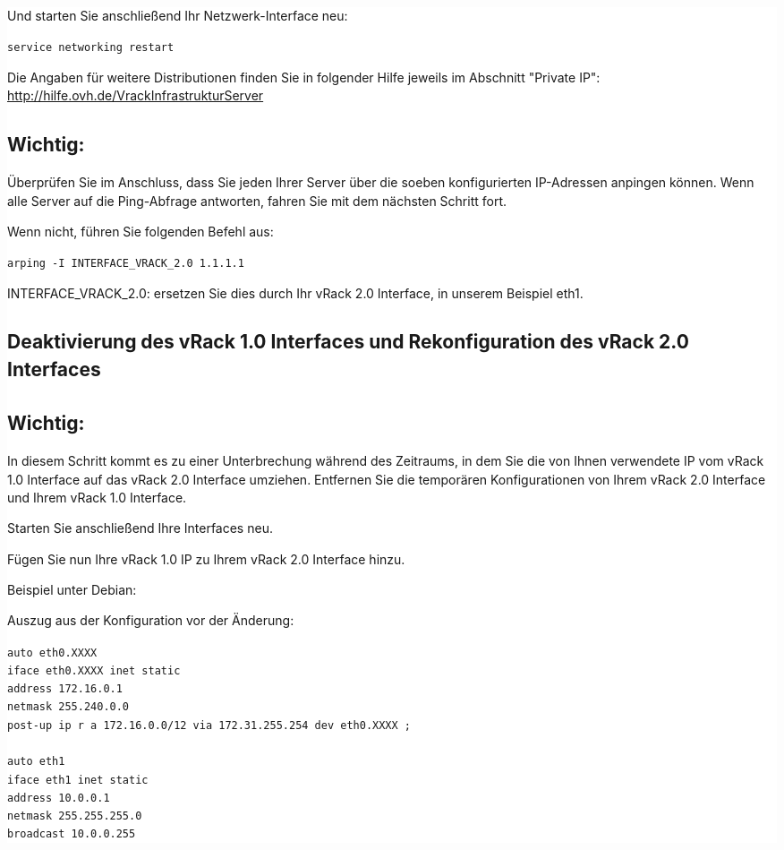 
Und starten Sie anschließend Ihr Netzwerk-Interface neu:


```
service networking restart
```


Die Angaben für weitere Distributionen finden Sie in folgender Hilfe jeweils im Abschnitt "Private IP": http://hilfe.ovh.de/VrackInfrastrukturServer

## Wichtig:
Überprüfen Sie im Anschluss, dass Sie jeden Ihrer Server über die soeben konfigurierten IP-Adressen anpingen können.
Wenn alle Server auf die Ping-Abfrage antworten, fahren Sie mit dem nächsten Schritt fort.

Wenn nicht, führen Sie folgenden Befehl aus:


```
arping -I INTERFACE_VRACK_2.0 1.1.1.1
```


INTERFACE_VRACK_2.0: ersetzen Sie dies durch Ihr vRack 2.0 Interface, in unserem Beispiel eth1.


## Deaktivierung des vRack 1.0 Interfaces und Rekonfiguration des vRack 2.0 Interfaces

## Wichtig:
In diesem Schritt kommt es zu einer Unterbrechung während des Zeitraums, in dem Sie die von Ihnen verwendete IP vom vRack 1.0 Interface auf das vRack 2.0 Interface umziehen.
Entfernen Sie die temporären Konfigurationen von Ihrem vRack 2.0 Interface und Ihrem vRack 1.0 Interface.

Starten Sie anschließend Ihre Interfaces neu.

Fügen Sie nun Ihre vRack 1.0 IP zu Ihrem vRack 2.0 Interface hinzu.

Beispiel unter Debian:

Auszug aus der Konfiguration vor der Änderung:


```
auto eth0.XXXX
iface eth0.XXXX inet static
address 172.16.0.1
netmask 255.240.0.0
post-up ip r a 172.16.0.0/12 via 172.31.255.254 dev eth0.XXXX ;

auto eth1
iface eth1 inet static
address 10.0.0.1
netmask 255.255.255.0
broadcast 10.0.0.255
```
